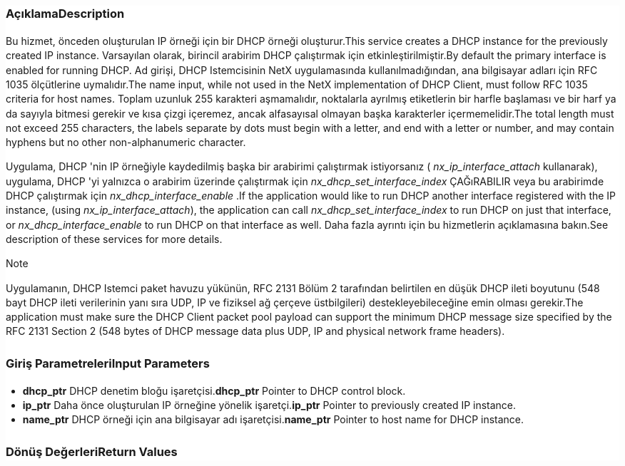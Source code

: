 ### <a name="description"></a><span data-ttu-id="78432-151">Açıklama</span><span class="sxs-lookup"><span data-stu-id="78432-151">Description</span></span>

<span data-ttu-id="78432-152">Bu hizmet, önceden oluşturulan IP örneği için bir DHCP örneği oluşturur.</span><span class="sxs-lookup"><span data-stu-id="78432-152">This service creates a DHCP instance for the previously created IP instance.</span></span> <span data-ttu-id="78432-153">Varsayılan olarak, birincil arabirim DHCP çalıştırmak için etkinleştirilmiştir.</span><span class="sxs-lookup"><span data-stu-id="78432-153">By default the primary interface is enabled for running DHCP.</span></span> <span data-ttu-id="78432-154">Ad girişi, DHCP Istemcisinin NetX uygulamasında kullanılmadığından, ana bilgisayar adları için RFC 1035 ölçütlerine uymalıdır.</span><span class="sxs-lookup"><span data-stu-id="78432-154">The name input, while not used in the NetX implementation of DHCP Client, must follow RFC 1035 criteria for host names.</span></span> <span data-ttu-id="78432-155">Toplam uzunluk 255 karakteri aşmamalıdır, noktalarla ayrılmış etiketlerin bir harfle başlaması ve bir harf ya da sayıyla bitmesi gerekir ve kısa çizgi içeremez, ancak alfasayısal olmayan başka karakterler içermemelidir.</span><span class="sxs-lookup"><span data-stu-id="78432-155">The total length must not exceed 255 characters, the labels separate by dots must begin with a letter, and end with a letter or number, and may contain hyphens but no other non-alphanumeric character.</span></span>

<span data-ttu-id="78432-156">Uygulama, DHCP 'nin IP örneğiyle kaydedilmiş başka bir arabirimi çalıştırmak istiyorsanız ( *nx_ip_interface_attach* kullanarak), uygulama, DHCP 'yi yalnızca o arabirim üzerinde çalıştırmak için *nx_dhcp_set_interface_index* ÇAĞıRABILIR veya bu arabirimde DHCP çalıştırmak için *nx_dhcp_interface_enable* .</span><span class="sxs-lookup"><span data-stu-id="78432-156">If the application would like to run DHCP another interface registered with the IP instance, (using *nx_ip_interface_attach*), the application can call *nx_dhcp_set_interface_index* to run DHCP on just that interface, or *nx_dhcp_interface_enable* to run DHCP on that interface as well.</span></span> <span data-ttu-id="78432-157">Daha fazla ayrıntı için bu hizmetlerin açıklamasına bakın.</span><span class="sxs-lookup"><span data-stu-id="78432-157">See description of these services for more details.</span></span>

> [!NOTE]
> <span data-ttu-id="78432-158">Uygulamanın, DHCP Istemci paket havuzu yükünün, RFC 2131 Bölüm 2 tarafından belirtilen en düşük DHCP ileti boyutunu (548 bayt DHCP ileti verilerinin yanı sıra UDP, IP ve fiziksel ağ çerçeve üstbilgileri) destekleyebileceğine emin olması gerekir.</span><span class="sxs-lookup"><span data-stu-id="78432-158">The application must make sure the DHCP Client packet pool payload can support the minimum DHCP message size specified by the RFC 2131 Section 2 (548 bytes of DHCP message data plus UDP, IP and physical network frame headers).</span></span>

### <a name="input-parameters"></a><span data-ttu-id="78432-159">Giriş Parametreleri</span><span class="sxs-lookup"><span data-stu-id="78432-159">Input Parameters</span></span>

- <span data-ttu-id="78432-160">**dhcp_ptr** DHCP denetim bloğu işaretçisi.</span><span class="sxs-lookup"><span data-stu-id="78432-160">**dhcp_ptr** Pointer to DHCP control block.</span></span>  
- <span data-ttu-id="78432-161">**ip_ptr** Daha önce oluşturulan IP örneğine yönelik işaretçi.</span><span class="sxs-lookup"><span data-stu-id="78432-161">**ip_ptr** Pointer to previously created IP instance.</span></span>  
- <span data-ttu-id="78432-162">**name_ptr** DHCP örneği için ana bilgisayar adı işaretçisi.</span><span class="sxs-lookup"><span data-stu-id="78432-162">**name_ptr** Pointer to host name for DHCP instance.</span></span>

### <a name="return-values"></a><span data-ttu-id="78432-163">Dönüş Değerleri</span><span class="sxs-lookup"><span data-stu-id="78432-163">Return Values</span></span>
